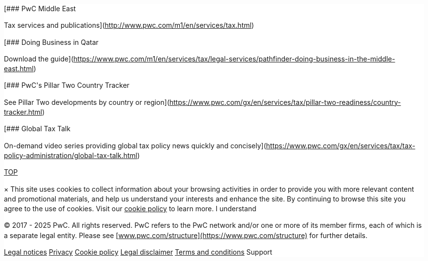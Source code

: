 [### PwC Middle East

Tax services and publications](http://www.pwc.com/m1/en/services/tax.html)

[### Doing Business in Qatar

Download the guide](https://www.pwc.com/m1/en/services/tax/legal-services/pathfinder-doing-business-in-the-middle-east.html)

[### PwC's Pillar Two Country Tracker

See Pillar Two developments by country or region](https://www.pwc.com/gx/en/services/tax/pillar-two-readiness/country-tracker.html)

[### Global Tax Talk

On-demand video series providing global tax policy news quickly and concisely](https://www.pwc.com/gx/en/services/tax/tax-policy-administration/global-tax-talk.html)






 
[TOP](qatar%3FtopicTypeId=d81ae229-7a96-42b6-8259-b912bb9d0322.html# "Return to top of the page")




×
 This site uses cookies to collect information about your browsing activities in order to provide you with more relevant content and promotional materials, and help us understand your interests and enhance the site. By continuing to browse this site you agree to the use of cookies. Visit our [cookie policy](https://www.pwc.com/gx/en/legal-notices/cookie-policy.html) to learn more.
I understand




© 2017 - 2025 PwC. All rights reserved. PwC refers to the PwC network and/or one or more of its member firms, each of which is a separate legal entity. Please see [www.pwc.com/structure](https://www.pwc.com/structure) for further details.


[Legal notices](https://www.pwc.com/gx/en/legal-notices.html)
[Privacy](https://www.pwc.com/gx/en/legal-notices/pwc-privacy-statement.html)
[Cookie policy](https://www.pwc.com/gx/en/legal-notices/cookie-policy.html)
[Legal disclaimer](https://www.pwc.com/gx/en/legal-notices/legal-disclaimer.html)
[Terms and conditions](https://www.pwc.com/gx/en/legal-notices/terms-and-conditions.html)
Support







